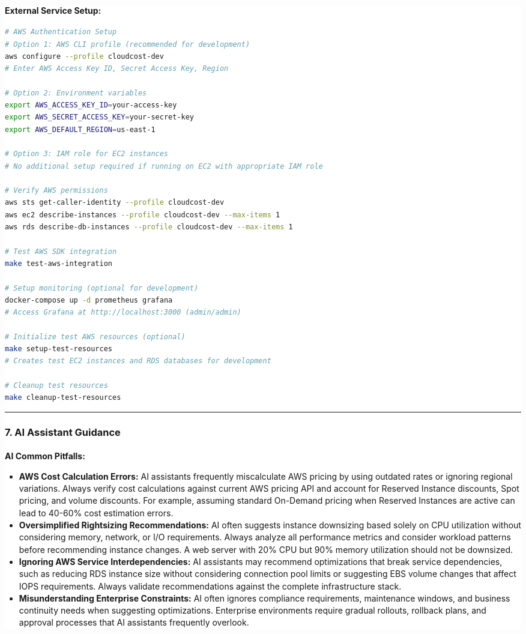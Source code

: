 **External Service Setup:**
```bash
# AWS Authentication Setup
# Option 1: AWS CLI profile (recommended for development)
aws configure --profile cloudcost-dev
# Enter AWS Access Key ID, Secret Access Key, Region

# Option 2: Environment variables
export AWS_ACCESS_KEY_ID=your-access-key
export AWS_SECRET_ACCESS_KEY=your-secret-key
export AWS_DEFAULT_REGION=us-east-1

# Option 3: IAM role for EC2 instances
# No additional setup required if running on EC2 with appropriate IAM role

# Verify AWS permissions
aws sts get-caller-identity --profile cloudcost-dev
aws ec2 describe-instances --profile cloudcost-dev --max-items 1
aws rds describe-db-instances --profile cloudcost-dev --max-items 1

# Test AWS SDK integration
make test-aws-integration

# Setup monitoring (optional for development)
docker-compose up -d prometheus grafana
# Access Grafana at http://localhost:3000 (admin/admin)

# Initialize test AWS resources (optional)
make setup-test-resources
# Creates test EC2 instances and RDS databases for development

# Cleanup test resources
make cleanup-test-resources
```

---

### 7. AI Assistant Guidance

**AI Common Pitfalls:**
- **AWS Cost Calculation Errors:** AI assistants frequently miscalculate AWS pricing by using outdated rates or ignoring regional variations. Always verify cost calculations against current AWS pricing API and account for Reserved Instance discounts, Spot pricing, and volume discounts. For example, assuming standard On-Demand pricing when Reserved Instances are active can lead to 40-60% cost estimation errors.
- **Oversimplified Rightsizing Recommendations:** AI often suggests instance downsizing based solely on CPU utilization without considering memory, network, or I/O requirements. Always analyze all performance metrics and consider workload patterns before recommending instance changes. A web server with 20% CPU but 90% memory utilization should not be downsized.
- **Ignoring AWS Service Interdependencies:** AI assistants may recommend optimizations that break service dependencies, such as reducing RDS instance size without considering connection pool limits or suggesting EBS volume changes that affect IOPS requirements. Always validate recommendations against the complete infrastructure stack.
- **Misunderstanding Enterprise Constraints:** AI often ignores compliance requirements, maintenance windows, and business continuity needs when suggesting optimizations. Enterprise environments require gradual rollouts, rollback plans, and approval processes that AI assistants frequently overlook.

